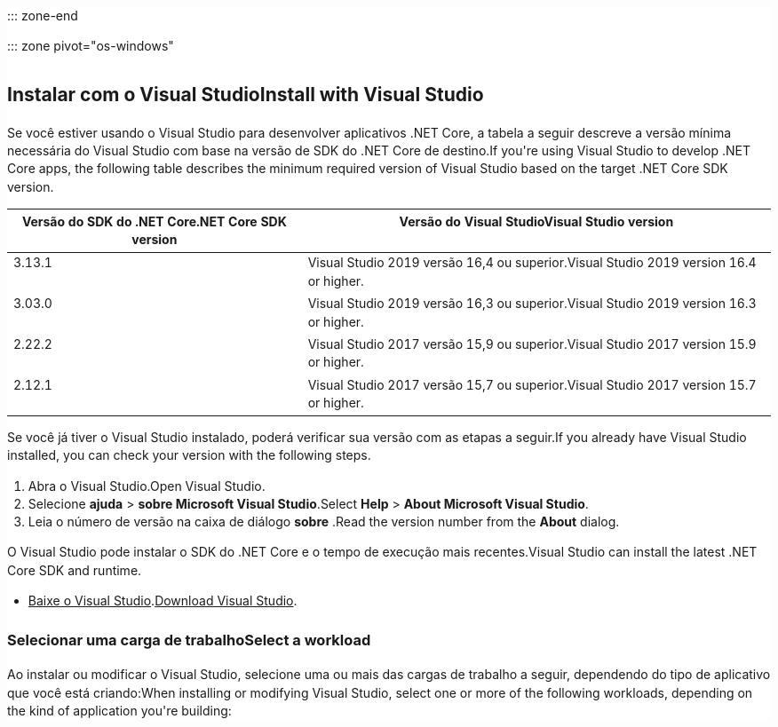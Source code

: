 ::: zone-end

::: zone pivot="os-windows"

## <a name="install-with-visual-studio"></a><span data-ttu-id="d5fe4-123">Instalar com o Visual Studio</span><span class="sxs-lookup"><span data-stu-id="d5fe4-123">Install with Visual Studio</span></span>

<span data-ttu-id="d5fe4-124">Se você estiver usando o Visual Studio para desenvolver aplicativos .NET Core, a tabela a seguir descreve a versão mínima necessária do Visual Studio com base na versão de SDK do .NET Core de destino.</span><span class="sxs-lookup"><span data-stu-id="d5fe4-124">If you're using Visual Studio to develop .NET Core apps, the following table describes the minimum required version of Visual Studio based on the target .NET Core SDK version.</span></span>

| <span data-ttu-id="d5fe4-125">Versão do SDK do .NET Core</span><span class="sxs-lookup"><span data-stu-id="d5fe4-125">.NET Core SDK version</span></span> | <span data-ttu-id="d5fe4-126">Versão do Visual Studio</span><span class="sxs-lookup"><span data-stu-id="d5fe4-126">Visual Studio version</span></span>                      |
| --------------------- | ------------------------------------------ |
| <span data-ttu-id="d5fe4-127">3.1</span><span class="sxs-lookup"><span data-stu-id="d5fe4-127">3.1</span></span>                   | <span data-ttu-id="d5fe4-128">Visual Studio 2019 versão 16,4 ou superior.</span><span class="sxs-lookup"><span data-stu-id="d5fe4-128">Visual Studio 2019 version 16.4 or higher.</span></span> |
| <span data-ttu-id="d5fe4-129">3.0</span><span class="sxs-lookup"><span data-stu-id="d5fe4-129">3.0</span></span>                   | <span data-ttu-id="d5fe4-130">Visual Studio 2019 versão 16,3 ou superior.</span><span class="sxs-lookup"><span data-stu-id="d5fe4-130">Visual Studio 2019 version 16.3 or higher.</span></span> |
| <span data-ttu-id="d5fe4-131">2.2</span><span class="sxs-lookup"><span data-stu-id="d5fe4-131">2.2</span></span>                   | <span data-ttu-id="d5fe4-132">Visual Studio 2017 versão 15,9 ou superior.</span><span class="sxs-lookup"><span data-stu-id="d5fe4-132">Visual Studio 2017 version 15.9 or higher.</span></span> |
| <span data-ttu-id="d5fe4-133">2.1</span><span class="sxs-lookup"><span data-stu-id="d5fe4-133">2.1</span></span>                   | <span data-ttu-id="d5fe4-134">Visual Studio 2017 versão 15,7 ou superior.</span><span class="sxs-lookup"><span data-stu-id="d5fe4-134">Visual Studio 2017 version 15.7 or higher.</span></span> |

<span data-ttu-id="d5fe4-135">Se você já tiver o Visual Studio instalado, poderá verificar sua versão com as etapas a seguir.</span><span class="sxs-lookup"><span data-stu-id="d5fe4-135">If you already have Visual Studio installed, you can check your version with the following steps.</span></span>

01. <span data-ttu-id="d5fe4-136">Abra o Visual Studio.</span><span class="sxs-lookup"><span data-stu-id="d5fe4-136">Open Visual Studio.</span></span>
01. <span data-ttu-id="d5fe4-137">Selecione **ajuda**  >  **sobre Microsoft Visual Studio**.</span><span class="sxs-lookup"><span data-stu-id="d5fe4-137">Select **Help** > **About Microsoft Visual Studio**.</span></span>
01. <span data-ttu-id="d5fe4-138">Leia o número de versão na caixa de diálogo **sobre** .</span><span class="sxs-lookup"><span data-stu-id="d5fe4-138">Read the version number from the **About** dialog.</span></span>

<span data-ttu-id="d5fe4-139">O Visual Studio pode instalar o SDK do .NET Core e o tempo de execução mais recentes.</span><span class="sxs-lookup"><span data-stu-id="d5fe4-139">Visual Studio can install the latest .NET Core SDK and runtime.</span></span>

- <span data-ttu-id="d5fe4-140">[Baixe o Visual Studio](https://www.visualstudio.com/downloads/?utm_medium=microsoft&utm_source=docs.microsoft.com&utm_campaign=button+cta&utm_content=download+vs2019).</span><span class="sxs-lookup"><span data-stu-id="d5fe4-140">[Download Visual Studio](https://www.visualstudio.com/downloads/?utm_medium=microsoft&utm_source=docs.microsoft.com&utm_campaign=button+cta&utm_content=download+vs2019).</span></span>

### <a name="select-a-workload"></a><span data-ttu-id="d5fe4-141">Selecionar uma carga de trabalho</span><span class="sxs-lookup"><span data-stu-id="d5fe4-141">Select a workload</span></span>

<span data-ttu-id="d5fe4-142">Ao instalar ou modificar o Visual Studio, selecione uma ou mais das cargas de trabalho a seguir, dependendo do tipo de aplicativo que você está criando:</span><span class="sxs-lookup"><span data-stu-id="d5fe4-142">When installing or modifying Visual Studio, select one or more of the following workloads, depending on the kind of application you're building:</span></span>
